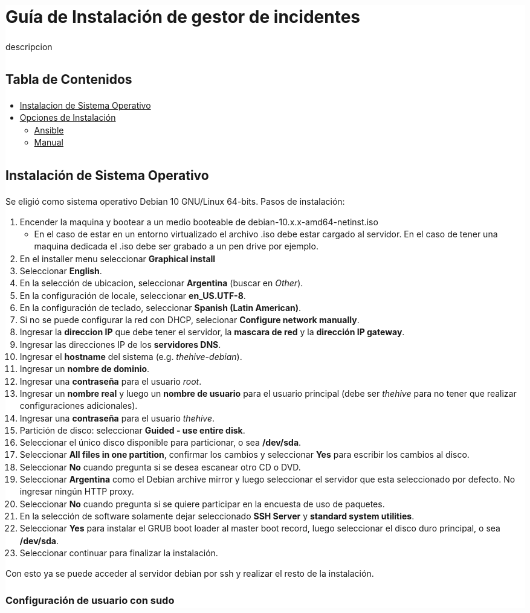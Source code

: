 # Guía de Instalación de gestor de incidentes

descripcion

## Tabla de Contenidos
  * [Instalacion de Sistema Operativo](#instalación-de-sistema-operativo)
  * [Opciones de Instalación](#opciones-de-instalación)
    * [Ansible](#ansible)
    * [Manual](#manual)

## Instalación de Sistema Operativo

Se eligió como sistema operativo Debian 10 GNU/Linux 64-bits. Pasos de instalación:

1. Encender la maquina y bootear a un medio booteable de debian-10.x.x-amd64-netinst.iso
    * En el caso de estar en un entorno virtualizado el archivo .iso debe estar cargado al servidor. En el caso de tener una maquina dedicada el .iso debe ser grabado a un pen drive por ejemplo.
2. En el installer menu seleccionar **Graphical install**
3. Seleccionar **English**.
4. En la selección de ubicacion, seleccionar **Argentina** (buscar en *Other*).
5. En la configuración de locale, seleccionar **en_US.UTF-8**.
6. En la configuración de teclado, seleccionar **Spanish (Latin American)**.
7. Si no se puede configurar la red con DHCP, selecionar **Configure network manually**.
8. Ingresar la **direccion IP** que debe tener el servidor, la **mascara de red** y la **dirección IP gateway**.
9. Ingresar las direcciones IP de los **servidores DNS**.
10. Ingresar el **hostname** del sistema (e.g. *thehive-debian*).
11. Ingresar un **nombre de dominio**.
12. Ingresar una **contraseña** para el usuario *root*.
13. Ingresar un **nombre real** y luego un **nombre de usuario** para el usuario principal (debe ser *thehive* para no tener que realizar configuraciones adicionales).
14. Ingresar una **contraseña** para el usuario *thehive*.
15. Partición de disco: seleccionar **Guided - use entire disk**.
16. Seleccionar el único disco disponible para particionar, o sea **/dev/sda**.
17. Seleccionar **All files in one partition**, confirmar los cambios y seleccionar **Yes** para escribir los cambios al disco.
18. Seleccionar **No** cuando pregunta si se desea escanear otro CD o DVD.
19. Seleccionar **Argentina** como el Debian archive mirror y luego seleccionar el servidor que esta seleccionado por defecto. No ingresar ningún HTTP proxy.
20. Seleccionar **No** cuando pregunta si se quiere participar en la encuesta de uso de paquetes.
21. En la selección de software solamente dejar seleccionado **SSH Server** y **standard system utilities**.
22. Seleccionar **Yes** para instalar el GRUB boot loader al master boot record, luego seleccionar el disco duro principal, o sea **/dev/sda**.
23. Seleccionar continuar para finalizar la instalación.

Con esto ya se puede acceder al servidor debian por ssh y realizar el resto de la instalación.

### Configuración de usuario con sudo
